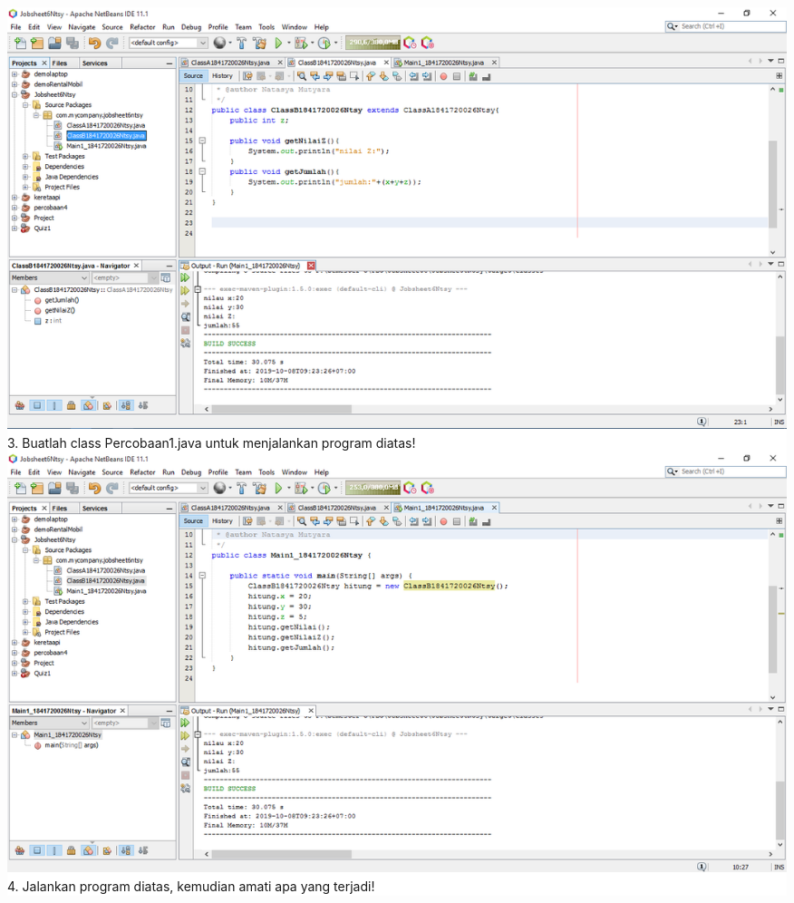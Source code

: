 ![contoh screenshot](img/classB.png)
3. Buatlah	class	Percobaan1.java	untuk	menjalankan	program	diatas!
![contoh screenshot](img/Main1.png)
4. Jalankan	program	diatas,	kemudian	amati	apa	yang	terjadi!
